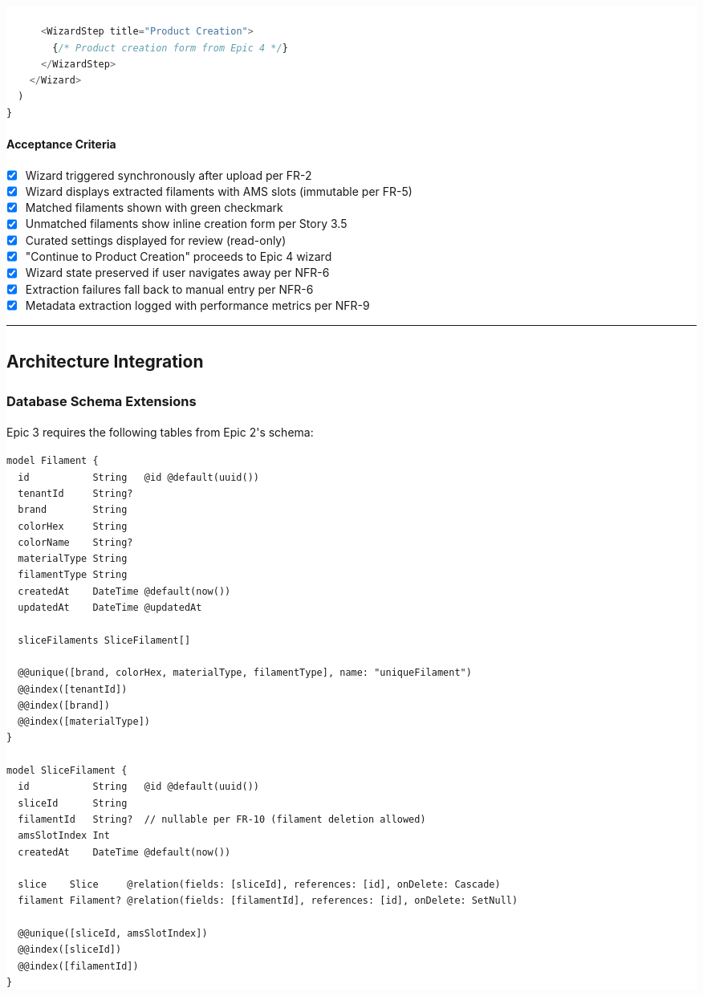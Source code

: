 ```typescript

      <WizardStep title="Product Creation">
        {/* Product creation form from Epic 4 */}
      </WizardStep>
    </Wizard>
  )
}
```

#### Acceptance Criteria
- [x] Wizard triggered synchronously after upload per FR-2
- [x] Wizard displays extracted filaments with AMS slots (immutable per FR-5)
- [x] Matched filaments shown with green checkmark
- [x] Unmatched filaments show inline creation form per Story 3.5
- [x] Curated settings displayed for review (read-only)
- [x] "Continue to Product Creation" proceeds to Epic 4 wizard
- [x] Wizard state preserved if user navigates away per NFR-6
- [x] Extraction failures fall back to manual entry per NFR-6
- [x] Metadata extraction logged with performance metrics per NFR-9

---

## Architecture Integration

### Database Schema Extensions

Epic 3 requires the following tables from Epic 2's schema:

```prisma
model Filament {
  id           String   @id @default(uuid())
  tenantId     String?
  brand        String
  colorHex     String
  colorName    String?
  materialType String
  filamentType String
  createdAt    DateTime @default(now())
  updatedAt    DateTime @updatedAt

  sliceFilaments SliceFilament[]

  @@unique([brand, colorHex, materialType, filamentType], name: "uniqueFilament")
  @@index([tenantId])
  @@index([brand])
  @@index([materialType])
}

model SliceFilament {
  id           String   @id @default(uuid())
  sliceId      String
  filamentId   String?  // nullable per FR-10 (filament deletion allowed)
  amsSlotIndex Int
  createdAt    DateTime @default(now())

  slice    Slice     @relation(fields: [sliceId], references: [id], onDelete: Cascade)
  filament Filament? @relation(fields: [filamentId], references: [id], onDelete: SetNull)

  @@unique([sliceId, amsSlotIndex])
  @@index([sliceId])
  @@index([filamentId])
}

```